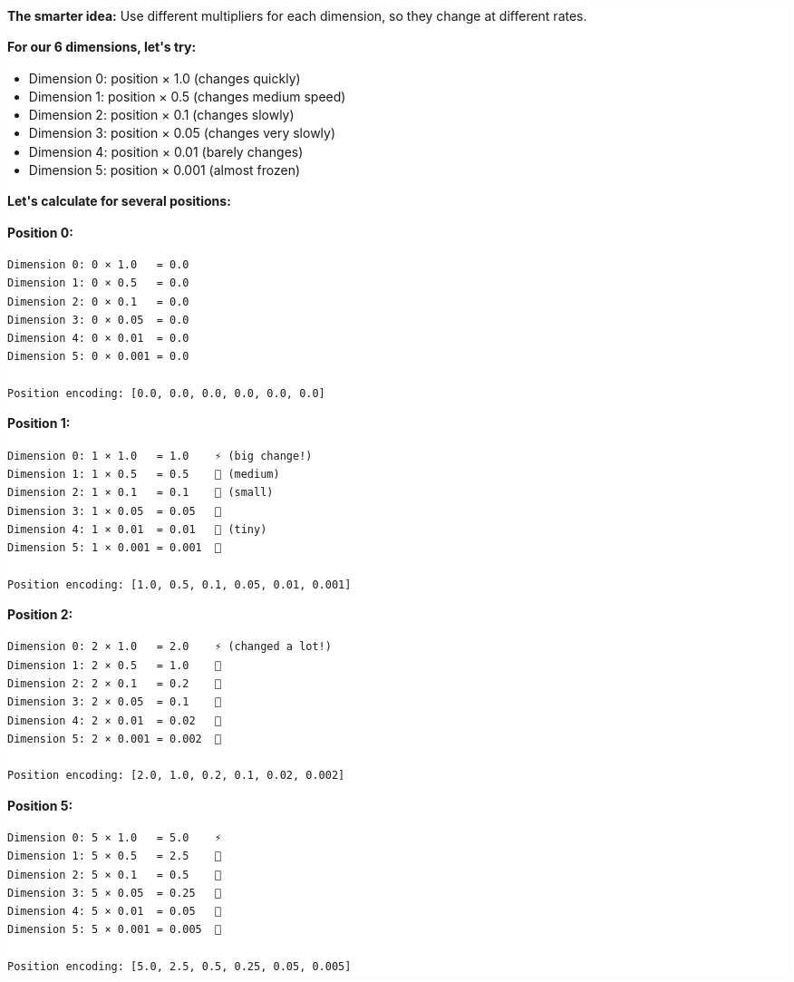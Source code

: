 **The smarter idea:** Use different multipliers for each dimension, so they change at different rates.

**For our 6 dimensions, let's try:**
- Dimension 0: position × 1.0 (changes quickly)
- Dimension 1: position × 0.5 (changes medium speed)
- Dimension 2: position × 0.1 (changes slowly)
- Dimension 3: position × 0.05 (changes very slowly)
- Dimension 4: position × 0.01 (barely changes)
- Dimension 5: position × 0.001 (almost frozen)

**Let's calculate for several positions:**

**Position 0:**
```
Dimension 0: 0 × 1.0   = 0.0
Dimension 1: 0 × 0.5   = 0.0
Dimension 2: 0 × 0.1   = 0.0
Dimension 3: 0 × 0.05  = 0.0
Dimension 4: 0 × 0.01  = 0.0
Dimension 5: 0 × 0.001 = 0.0

Position encoding: [0.0, 0.0, 0.0, 0.0, 0.0, 0.0]
```

**Position 1:**
```
Dimension 0: 1 × 1.0   = 1.0    ⚡ (big change!)
Dimension 1: 1 × 0.5   = 0.5    🐇 (medium)
Dimension 2: 1 × 0.1   = 0.1    🐢 (small)
Dimension 3: 1 × 0.05  = 0.05   🐢
Dimension 4: 1 × 0.01  = 0.01   🐌 (tiny)
Dimension 5: 1 × 0.001 = 0.001  🐌

Position encoding: [1.0, 0.5, 0.1, 0.05, 0.01, 0.001]
```

**Position 2:**
```
Dimension 0: 2 × 1.0   = 2.0    ⚡ (changed a lot!)
Dimension 1: 2 × 0.5   = 1.0    🐇
Dimension 2: 2 × 0.1   = 0.2    🐢
Dimension 3: 2 × 0.05  = 0.1    🐢
Dimension 4: 2 × 0.01  = 0.02   🐌
Dimension 5: 2 × 0.001 = 0.002  🐌

Position encoding: [2.0, 1.0, 0.2, 0.1, 0.02, 0.002]
```

**Position 5:**
```
Dimension 0: 5 × 1.0   = 5.0    ⚡
Dimension 1: 5 × 0.5   = 2.5    🐇
Dimension 2: 5 × 0.1   = 0.5    🐢
Dimension 3: 5 × 0.05  = 0.25   🐢
Dimension 4: 5 × 0.01  = 0.05   🐌
Dimension 5: 5 × 0.001 = 0.005  🐌

Position encoding: [5.0, 2.5, 0.5, 0.25, 0.05, 0.005]
```

